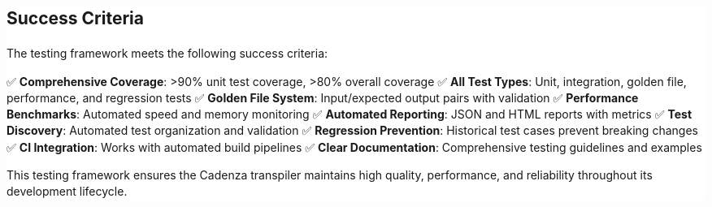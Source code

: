 ## Success Criteria

The testing framework meets the following success criteria:

✅ **Comprehensive Coverage**: >90% unit test coverage, >80% overall coverage
✅ **All Test Types**: Unit, integration, golden file, performance, and regression tests
✅ **Golden File System**: Input/expected output pairs with validation
✅ **Performance Benchmarks**: Automated speed and memory monitoring
✅ **Automated Reporting**: JSON and HTML reports with metrics
✅ **Test Discovery**: Automated test organization and validation
✅ **Regression Prevention**: Historical test cases prevent breaking changes
✅ **CI Integration**: Works with automated build pipelines
✅ **Clear Documentation**: Comprehensive testing guidelines and examples

This testing framework ensures the Cadenza transpiler maintains high quality, performance, and reliability throughout its development lifecycle.